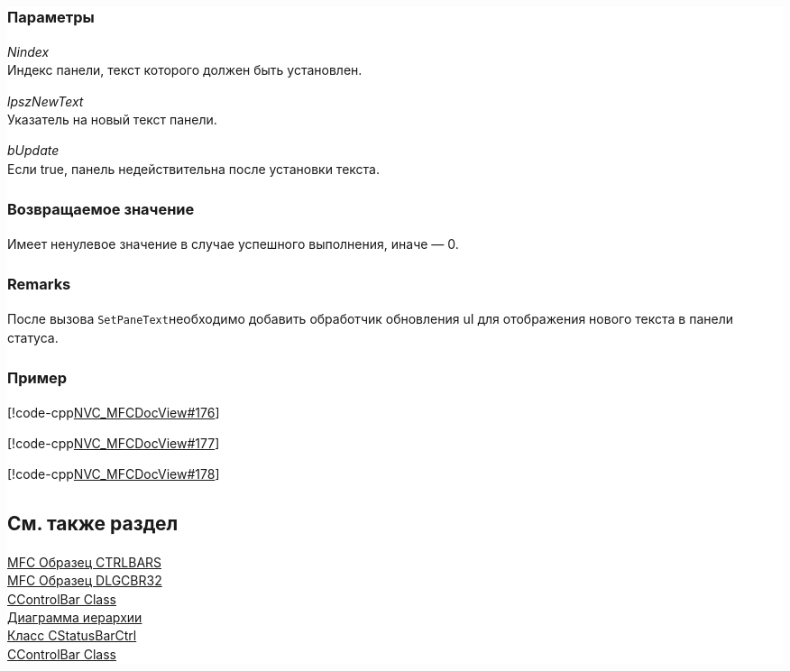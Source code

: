 ### <a name="parameters"></a>Параметры

*Nindex*<br/>
Индекс панели, текст которого должен быть установлен.

*lpszNewText*<br/>
Указатель на новый текст панели.

*bUpdate*<br/>
Если true, панель недействительна после установки текста.

### <a name="return-value"></a>Возвращаемое значение

Имеет ненулевое значение в случае успешного выполнения, иначе — 0.

### <a name="remarks"></a>Remarks

После вызова `SetPaneText`необходимо добавить обработчик обновления uI для отображения нового текста в панели статуса.

### <a name="example"></a>Пример

[!code-cpp[NVC_MFCDocView#176](../../mfc/codesnippet/cpp/cstatusbar-class_1.cpp)]

[!code-cpp[NVC_MFCDocView#177](../../mfc/codesnippet/cpp/cstatusbar-class_2.cpp)]

[!code-cpp[NVC_MFCDocView#178](../../mfc/codesnippet/cpp/cstatusbar-class_3.cpp)]

## <a name="see-also"></a>См. также раздел

[MFC Образец CTRLBARS](../../overview/visual-cpp-samples.md)<br/>
[MFC Образец DLGCBR32](../../overview/visual-cpp-samples.md)<br/>
[CControlBar Class](../../mfc/reference/ccontrolbar-class.md)<br/>
[Диаграмма иерархии](../../mfc/hierarchy-chart.md)<br/>
[Класс CStatusBarCtrl](../../mfc/reference/cstatusbarctrl-class.md)<br/>
[CControlBar Class](../../mfc/reference/ccontrolbar-class.md)
